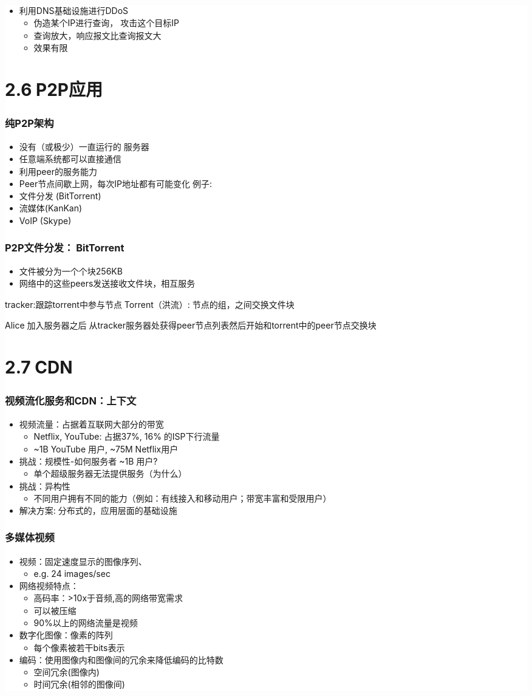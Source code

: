 - 利用DNS基础设施进行DDoS
  - 伪造某个IP进行查询， 攻击这个目标IP
  - 查询放大，响应报文比查询报文大
  - 效果有限
  

<h1 id="p2p">2.6 P2P应用</h1>

### 纯P2P架构
- 没有（或极少）一直运行的
服务器
- 任意端系统都可以直接通信
- 利用peer的服务能力
- Peer节点间歇上网，每次IP地址都有可能变化
例子:
- 文件分发 (BitTorrent)
- 流媒体(KanKan)
- VoIP (Skype)

### P2P文件分发： BitTorrent
- 文件被分为一个个块256KB
- 网络中的这些peers发送接收文件块，相互服务

tracker:跟踪torrent中参与节点
Torrent（洪流）: 节点的组，之间交换文件块

Alice 加入服务器之后 从tracker服务器处获得peer节点列表然后开始和torrent中的peer节点交换块


<h1 id="cdn">2.7 CDN</h1>

### 视频流化服务和CDN：上下文
- 视频流量：占据着互联网大部分的带宽
  - Netflix, YouTube: 占据37%, 16% 的ISP下行流量
  - ~1B YouTube 用户, ~75M Netflix用户
- 挑战：规模性-如何服务者 ~1B 用户?
  - 单个超级服务器无法提供服务（为什么） 
- 挑战：异构性
  - 不同用户拥有不同的能力（例如：有线接入和移动用户；带宽丰富和受限用户） 
- 解决方案: 分布式的，应用层面的基础设施

### 多媒体视频
- 视频：固定速度显示的图像序列、
  - e.g. 24 images/sec
- 网络视频特点： 
  - 高码率：>10x于音频,高的网络带宽需求 
  - 可以被压缩 
  - 90%以上的网络流量是视频
- 数字化图像：像素的阵列 
  - 每个像素被若干bits表示
- 编码：使用图像内和图像间的冗余来降低编码的比特数 
  - 空间冗余(图像内) 
  - 时间冗余(相邻的图像间)
